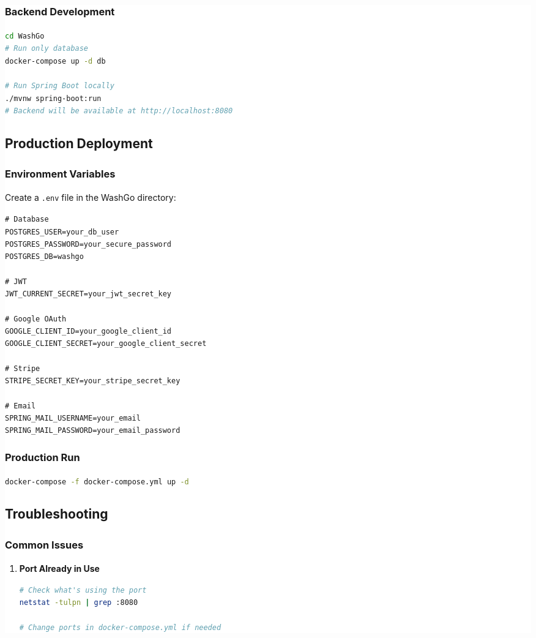 ### Backend Development
```bash
cd WashGo
# Run only database
docker-compose up -d db

# Run Spring Boot locally
./mvnw spring-boot:run
# Backend will be available at http://localhost:8080
```

## Production Deployment

### Environment Variables

Create a `.env` file in the WashGo directory:

```env
# Database
POSTGRES_USER=your_db_user
POSTGRES_PASSWORD=your_secure_password
POSTGRES_DB=washgo

# JWT
JWT_CURRENT_SECRET=your_jwt_secret_key

# Google OAuth
GOOGLE_CLIENT_ID=your_google_client_id
GOOGLE_CLIENT_SECRET=your_google_client_secret

# Stripe
STRIPE_SECRET_KEY=your_stripe_secret_key

# Email
SPRING_MAIL_USERNAME=your_email
SPRING_MAIL_PASSWORD=your_email_password
```

### Production Run
```bash
docker-compose -f docker-compose.yml up -d
```

## Troubleshooting

### Common Issues

1. **Port Already in Use**
   ```bash
   # Check what's using the port
   netstat -tulpn | grep :8080
   
   # Change ports in docker-compose.yml if needed
   ```

